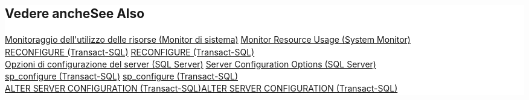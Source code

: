 ## <a name="see-also"></a><span data-ttu-id="7651e-214">Vedere anche</span><span class="sxs-lookup"><span data-stu-id="7651e-214">See Also</span></span>  
 <span data-ttu-id="7651e-215">[Monitoraggio dell'utilizzo delle risorse &#40;Monitor di sistema&#41;](../../relational-databases/performance-monitor/monitor-resource-usage-system-monitor.md) </span><span class="sxs-lookup"><span data-stu-id="7651e-215">[Monitor Resource Usage &#40;System Monitor&#41;](../../relational-databases/performance-monitor/monitor-resource-usage-system-monitor.md) </span></span>  
 <span data-ttu-id="7651e-216">[RECONFIGURE &#40;Transact-SQL&#41;](/sql/t-sql/language-elements/reconfigure-transact-sql) </span><span class="sxs-lookup"><span data-stu-id="7651e-216">[RECONFIGURE &#40;Transact-SQL&#41;](/sql/t-sql/language-elements/reconfigure-transact-sql) </span></span>  
 <span data-ttu-id="7651e-217">[Opzioni di configurazione del server &#40;SQL Server&#41;](server-configuration-options-sql-server.md) </span><span class="sxs-lookup"><span data-stu-id="7651e-217">[Server Configuration Options &#40;SQL Server&#41;](server-configuration-options-sql-server.md) </span></span>  
 <span data-ttu-id="7651e-218">[sp_configure &#40;Transact-SQL&#41;](/sql/relational-databases/system-stored-procedures/sp-configure-transact-sql) </span><span class="sxs-lookup"><span data-stu-id="7651e-218">[sp_configure &#40;Transact-SQL&#41;](/sql/relational-databases/system-stored-procedures/sp-configure-transact-sql) </span></span>  
 [<span data-ttu-id="7651e-219">ALTER SERVER CONFIGURATION &#40;Transact-SQL&#41;</span><span class="sxs-lookup"><span data-stu-id="7651e-219">ALTER SERVER CONFIGURATION &#40;Transact-SQL&#41;</span></span>](/sql/t-sql/statements/alter-server-configuration-transact-sql)  
  
  
